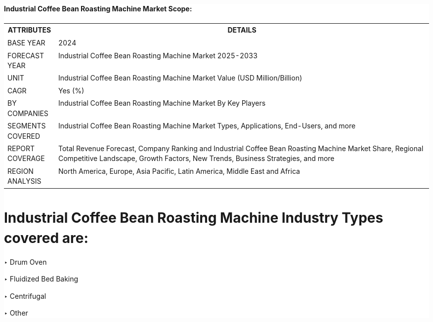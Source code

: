 <h4>Industrial Coffee Bean Roasting Machine Market Scope:</h4>
<table>
<tr>
<th>ATTRIBUTES</th>
<th>DETAILS</th>
</tr>
<tr>
<td>BASE YEAR</td>
<td>2024</td>
</tr>
<tr>
<td>FORECAST YEAR</td>
<td>Industrial Coffee Bean Roasting Machine Market 2025-2033</td>
</tr>
<tr>
<td>UNIT</td>
<td>Industrial Coffee Bean Roasting Machine Market Value (USD Million/Billion)</td>
<tr>
<td>CAGR</td>
<td>Yes (%)</td>
</tr>
</tr>
<tr>
<td>BY COMPANIES</td>
<td>Industrial Coffee Bean Roasting Machine Market By Key Players</td>
</tr>
<tr>
<td>SEGMENTS COVERED</td>
<td>Industrial Coffee Bean Roasting Machine Market Types, Applications, End-Users, and more</td>
</tr>
<tr>
<td>REPORT COVERAGE</td>
<td>Total Revenue Forecast, Company Ranking and Industrial Coffee Bean Roasting Machine Market Share, Regional Competitive Landscape, Growth Factors, New Trends, Business Strategies, and more</td>
</tr>
<tr>
<td>REGION ANALYSIS</td>
<td>North America, Europe, Asia Pacific, Latin America, Middle East and Africa</td>
</tr>
</table>

# <strong>Industrial Coffee Bean Roasting Machine Industry Types covered are:</strong>

‣ Drum Oven

‣ Fluidized Bed Baking

‣ Centrifugal

‣ Other
